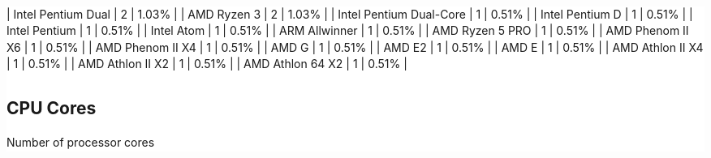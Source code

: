 | Intel Pentium Dual      | 2         | 1.03%   |
| AMD Ryzen 3             | 2         | 1.03%   |
| Intel Pentium Dual-Core | 1         | 0.51%   |
| Intel Pentium D         | 1         | 0.51%   |
| Intel Pentium           | 1         | 0.51%   |
| Intel Atom              | 1         | 0.51%   |
| ARM Allwinner           | 1         | 0.51%   |
| AMD Ryzen 5 PRO         | 1         | 0.51%   |
| AMD Phenom II X6        | 1         | 0.51%   |
| AMD Phenom II X4        | 1         | 0.51%   |
| AMD G                   | 1         | 0.51%   |
| AMD E2                  | 1         | 0.51%   |
| AMD E                   | 1         | 0.51%   |
| AMD Athlon II X4        | 1         | 0.51%   |
| AMD Athlon II X2        | 1         | 0.51%   |
| AMD Athlon 64 X2        | 1         | 0.51%   |

CPU Cores
---------

Number of processor cores
